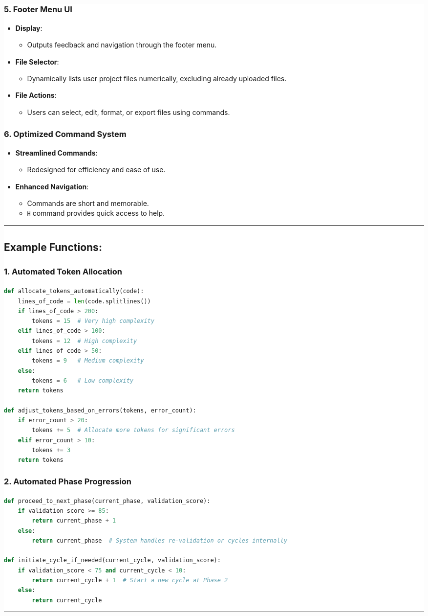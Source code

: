 ### **5. Footer Menu UI**

- **Display**:
  - Outputs feedback and navigation through the footer menu.

- **File Selector**:
  - Dynamically lists user project files numerically, excluding already uploaded files.

- **File Actions**:
  - Users can select, edit, format, or export files using commands.

### **6. Optimized Command System**

- **Streamlined Commands**:
  - Redesigned for efficiency and ease of use.

- **Enhanced Navigation**:
  - Commands are short and memorable.
  - `H` command provides quick access to help.

---

## Example Functions:

### **1. Automated Token Allocation**

```python
def allocate_tokens_automatically(code):
    lines_of_code = len(code.splitlines())
    if lines_of_code > 200:
        tokens = 15  # Very high complexity
    elif lines_of_code > 100:
        tokens = 12  # High complexity
    elif lines_of_code > 50:
        tokens = 9   # Medium complexity
    else:
        tokens = 6   # Low complexity
    return tokens

def adjust_tokens_based_on_errors(tokens, error_count):
    if error_count > 20:
        tokens += 5  # Allocate more tokens for significant errors
    elif error_count > 10:
        tokens += 3
    return tokens
```

### **2. Automated Phase Progression**

```python
def proceed_to_next_phase(current_phase, validation_score):
    if validation_score >= 85:
        return current_phase + 1
    else:
        return current_phase  # System handles re-validation or cycles internally

def initiate_cycle_if_needed(current_cycle, validation_score):
    if validation_score < 75 and current_cycle < 10:
        return current_cycle + 1  # Start a new cycle at Phase 2
    else:
        return current_cycle
```

---